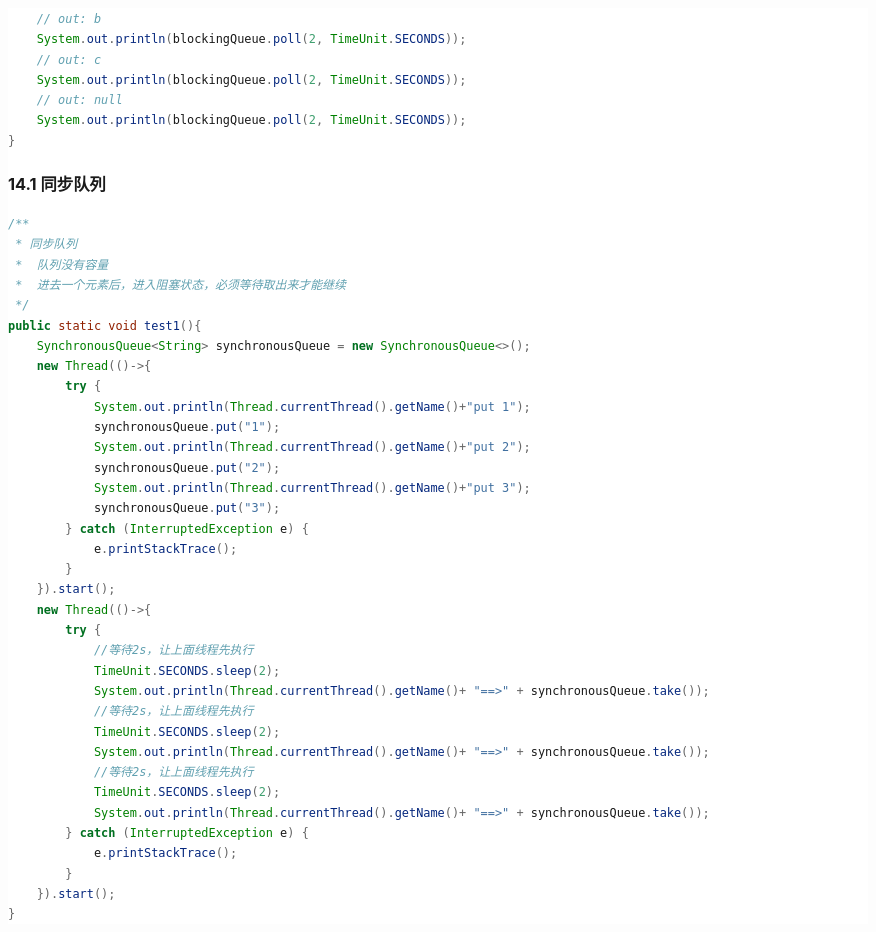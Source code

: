 ```java
    // out: b
    System.out.println(blockingQueue.poll(2, TimeUnit.SECONDS));
    // out: c
    System.out.println(blockingQueue.poll(2, TimeUnit.SECONDS));
    // out: null
    System.out.println(blockingQueue.poll(2, TimeUnit.SECONDS));
}
```



### 14.1 同步队列

```java
/**
 * 同步队列
 *  队列没有容量
 *  进去一个元素后，进入阻塞状态，必须等待取出来才能继续
 */
public static void test1(){
    SynchronousQueue<String> synchronousQueue = new SynchronousQueue<>();
    new Thread(()->{
        try {
            System.out.println(Thread.currentThread().getName()+"put 1");
            synchronousQueue.put("1");
            System.out.println(Thread.currentThread().getName()+"put 2");
            synchronousQueue.put("2");
            System.out.println(Thread.currentThread().getName()+"put 3");
            synchronousQueue.put("3");
        } catch (InterruptedException e) {
            e.printStackTrace();
        }
    }).start();
    new Thread(()->{
        try {
            //等待2s，让上面线程先执行
            TimeUnit.SECONDS.sleep(2);
            System.out.println(Thread.currentThread().getName()+ "==>" + synchronousQueue.take());
            //等待2s，让上面线程先执行
            TimeUnit.SECONDS.sleep(2);
            System.out.println(Thread.currentThread().getName()+ "==>" + synchronousQueue.take());
            //等待2s，让上面线程先执行
            TimeUnit.SECONDS.sleep(2);
            System.out.println(Thread.currentThread().getName()+ "==>" + synchronousQueue.take());
        } catch (InterruptedException e) {
            e.printStackTrace();
        }
    }).start();
}
```


